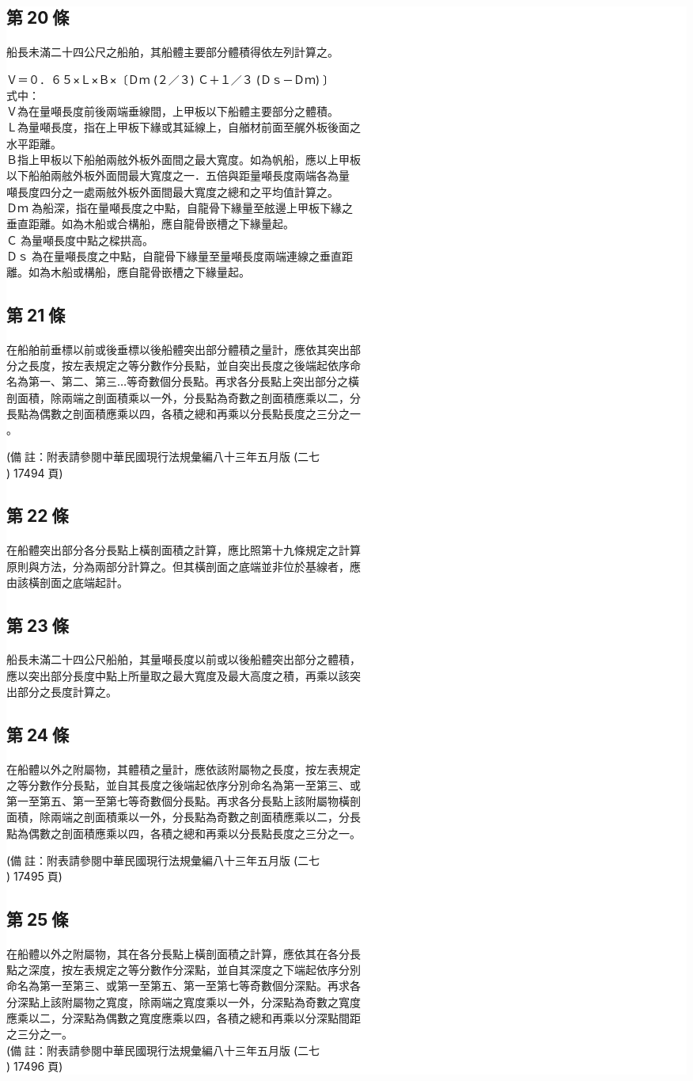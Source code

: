 第 20 條
--------
船長未滿二十四公尺之船舶，其船體主要部分體積得依左列計算之。  
  
Ｖ＝０．６５×Ｌ×Ｂ×〔Ｄｍ (２／３) Ｃ＋１／３ (Ｄｓ－Ｄｍ) 〕  
式中：  
Ｖ為在量噸長度前後兩端垂線間，上甲板以下船體主要部分之體積。  
Ｌ為量噸長度，指在上甲板下緣或其延線上，自艏材前面至艉外板後面之  
  水平距離。  
Ｂ指上甲板以下船舶兩舷外板外面間之最大寬度。如為帆船，應以上甲板  
  以下船舶兩舷外板外面間最大寬度之一．五倍與距量噸長度兩端各為量  
  噸長度四分之一處兩舷外板外面間最大寬度之總和之平均值計算之。  
Ｄｍ  為船深，指在量噸長度之中點，自龍骨下緣量至舷邊上甲板下緣之  
      垂直距離。如為木船或合構船，應自龍骨嵌槽之下緣量起。  
Ｃ  為量噸長度中點之樑拱高。  
Ｄｓ  為在量噸長度之中點，自龍骨下緣量至量噸長度兩端連線之垂直距  
      離。如為木船或構船，應自龍骨嵌槽之下緣量起。

第 21 條
--------
在船舶前垂標以前或後垂標以後船體突出部分體積之量計，應依其突出部  
分之長度，按左表規定之等分數作分長點，並自突出長度之後端起依序命  
名為第一、第二、第三…等奇數個分長點。再求各分長點上突出部分之橫  
剖面積，除兩端之剖面積乘以一外，分長點為奇數之剖面積應乘以二，分  
長點為偶數之剖面積應乘以四，各積之總和再乘以分長點長度之三分之一  
。  
  
 (備      註：附表請參閱中華民國現行法規彙編八十三年五月版 (二七  
) 17494 頁)

第 22 條
--------
在船體突出部分各分長點上橫剖面積之計算，應比照第十九條規定之計算  
原則與方法，分為兩部分計算之。但其橫剖面之底端並非位於基線者，應  
由該橫剖面之底端起計。

第 23 條
--------
船長未滿二十四公尺船舶，其量噸長度以前或以後船體突出部分之體積，  
應以突出部分長度中點上所量取之最大寬度及最大高度之積，再乘以該突  
出部分之長度計算之。

第 24 條
--------
在船體以外之附屬物，其體積之量計，應依該附屬物之長度，按左表規定  
之等分數作分長點，並自其長度之後端起依序分別命名為第一至第三、或  
第一至第五、第一至第七等奇數個分長點。再求各分長點上該附屬物橫剖  
面積，除兩端之剖面積乘以一外，分長點為奇數之剖面積應乘以二，分長  
點為偶數之剖面積應乘以四，各積之總和再乘以分長點長度之三分之一。  
  
 (備      註：附表請參閱中華民國現行法規彙編八十三年五月版 (二七  
) 17495 頁)

第 25 條
--------
在船體以外之附屬物，其在各分長點上橫剖面積之計算，應依其在各分長  
點之深度，按左表規定之等分數作分深點，並自其深度之下端起依序分別  
命名為第一至第三、或第一至第五、第一至第七等奇數個分深點。再求各  
分深點上該附屬物之寬度，除兩端之寬度乘以一外，分深點為奇數之寬度  
應乘以二，分深點為偶數之寬度應乘以四，各積之總和再乘以分深點間距  
之三分之一。  
 (備      註：附表請參閱中華民國現行法規彙編八十三年五月版 (二七  
) 17496 頁)
